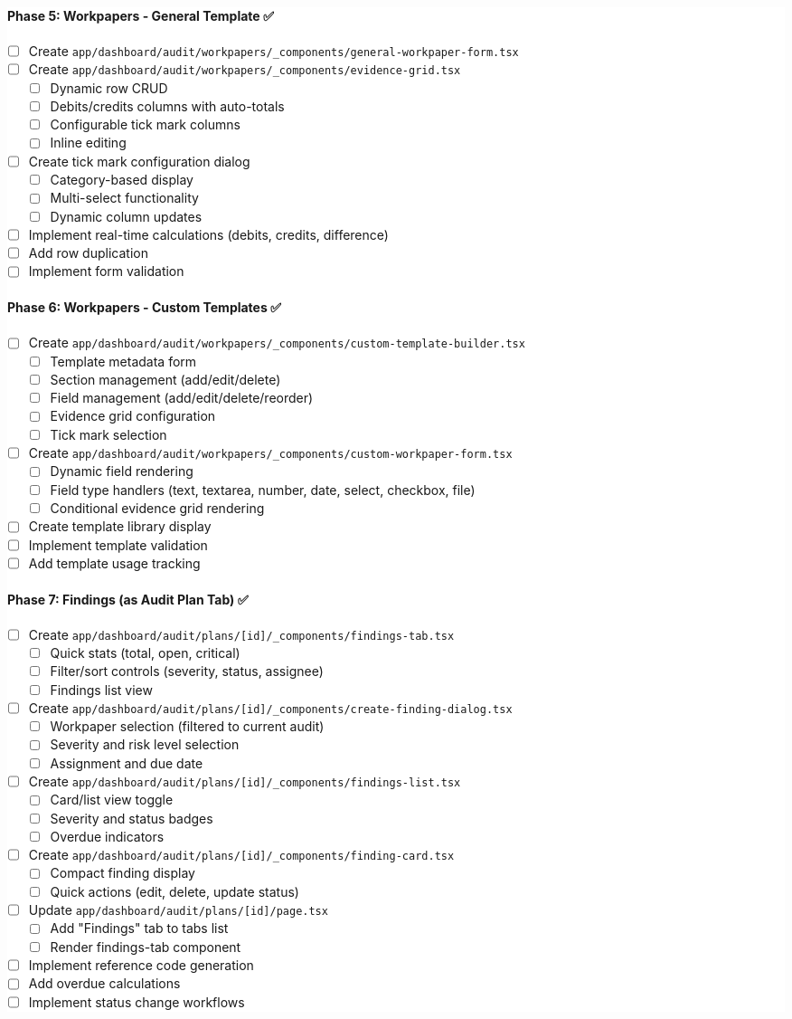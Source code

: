 #### Phase 5: Workpapers - General Template ✅
- [ ] Create `app/dashboard/audit/workpapers/_components/general-workpaper-form.tsx`
- [ ] Create `app/dashboard/audit/workpapers/_components/evidence-grid.tsx`
  - [ ] Dynamic row CRUD
  - [ ] Debits/credits columns with auto-totals
  - [ ] Configurable tick mark columns
  - [ ] Inline editing
- [ ] Create tick mark configuration dialog
  - [ ] Category-based display
  - [ ] Multi-select functionality
  - [ ] Dynamic column updates
- [ ] Implement real-time calculations (debits, credits, difference)
- [ ] Add row duplication
- [ ] Implement form validation

#### Phase 6: Workpapers - Custom Templates ✅
- [ ] Create `app/dashboard/audit/workpapers/_components/custom-template-builder.tsx`
  - [ ] Template metadata form
  - [ ] Section management (add/edit/delete)
  - [ ] Field management (add/edit/delete/reorder)
  - [ ] Evidence grid configuration
  - [ ] Tick mark selection
- [ ] Create `app/dashboard/audit/workpapers/_components/custom-workpaper-form.tsx`
  - [ ] Dynamic field rendering
  - [ ] Field type handlers (text, textarea, number, date, select, checkbox, file)
  - [ ] Conditional evidence grid rendering
- [ ] Create template library display
- [ ] Implement template validation
- [ ] Add template usage tracking

#### Phase 7: Findings (as Audit Plan Tab) ✅
- [ ] Create `app/dashboard/audit/plans/[id]/_components/findings-tab.tsx`
  - [ ] Quick stats (total, open, critical)
  - [ ] Filter/sort controls (severity, status, assignee)
  - [ ] Findings list view
- [ ] Create `app/dashboard/audit/plans/[id]/_components/create-finding-dialog.tsx`
  - [ ] Workpaper selection (filtered to current audit)
  - [ ] Severity and risk level selection
  - [ ] Assignment and due date
- [ ] Create `app/dashboard/audit/plans/[id]/_components/findings-list.tsx`
  - [ ] Card/list view toggle
  - [ ] Severity and status badges
  - [ ] Overdue indicators
- [ ] Create `app/dashboard/audit/plans/[id]/_components/finding-card.tsx`
  - [ ] Compact finding display
  - [ ] Quick actions (edit, delete, update status)
- [ ] Update `app/dashboard/audit/plans/[id]/page.tsx`
  - [ ] Add "Findings" tab to tabs list
  - [ ] Render findings-tab component
- [ ] Implement reference code generation
- [ ] Add overdue calculations
- [ ] Implement status change workflows
